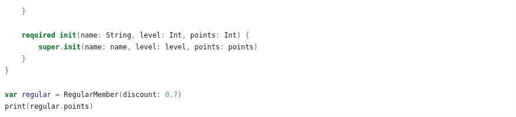 ```swift
    }

    required init(name: String, level: Int, points: Int) {
        super.init(name: name, level: level, points: points)
    }
}

var regular = RegularMember(discount: 0.7)
print(regular.points)
```


